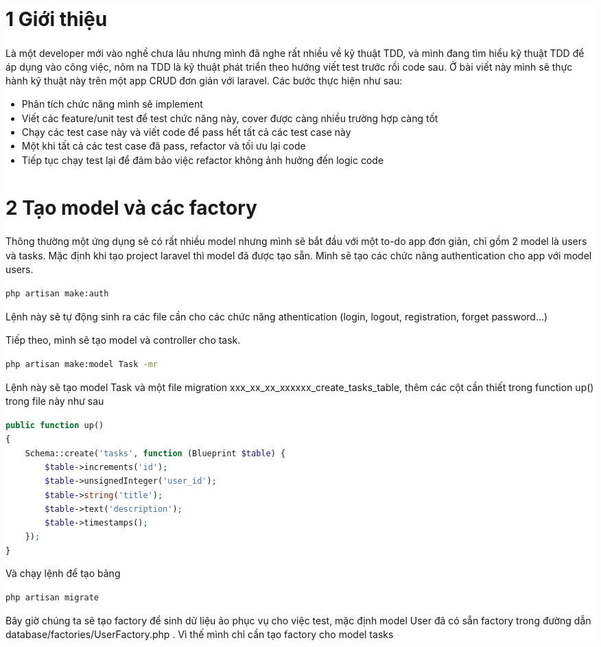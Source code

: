 # 1 Giới thiệu
Là một developer mới vào nghề chưa lâu nhưng mình đã nghe rất nhiều về kỹ thuật TDD, và mình đang tìm hiểu kỹ thuật TDD để áp dụng vào công việc, nôm na TDD là kỹ thuật phát triển theo hướng viết test trước rồi code sau. Ở bài viết này mình sẽ thực hành kỹ thuật này trên một app CRUD đơn giản với laravel. Các bước thực hiện như sau:

- Phân tích chức năng mình sẽ implement
- Viết các feature/unit test để test chức năng này, cover được càng nhiều trường hợp càng tốt
- Chạy các test case này và viết code để pass hết tất cả các test case này
- Một khi tất cả các test case đã pass, refactor và tối ưu lại code 
- Tiếp tục chạy test lại để đảm bảo việc refactor không ảnh hưởng đến logic code

# 2 Tạo model và các factory

Thông thường một ứng dụng sẽ có rất nhiều model nhưng mình sẽ bắt đầu với một to-do app đơn giản, chỉ gồm 2 model là users và tasks. Mặc định khi tạo project laravel thì model đã được tạo sẵn. Mình sẽ tạo các chức năng authentication cho app với model users.

```bash
php artisan make:auth
```

Lệnh này sẽ tự động sinh ra các file cần cho các chức năng athentication (login, logout, registration, forget password...)

Tiếp theo, mình sẽ tạo model và controller cho task.

```bash
php artisan make:model Task -mr
```
Lệnh này sẽ tạo model Task và một file migration xxx_xx_xx_xxxxxx_create_tasks_table, thêm các cột cần thiết trong function up() trong file này như sau

```php
public function up()
{
    Schema::create('tasks', function (Blueprint $table) {
        $table->increments('id');
        $table->unsignedInteger('user_id');
        $table->string('title');
        $table->text('description');
        $table->timestamps();
    });
}
```

Và chạy lệnh để tạo bảng

```bash
php artisan migrate
```

Bây giờ chúng ta sẽ tạo factory để sinh dữ liệu ảo phục vụ cho việc test, mặc định model User đã có sẵn factory trong đường dẫn database/factories/UserFactory.php . Vì thế mình chỉ cần tạo factory cho model tasks
